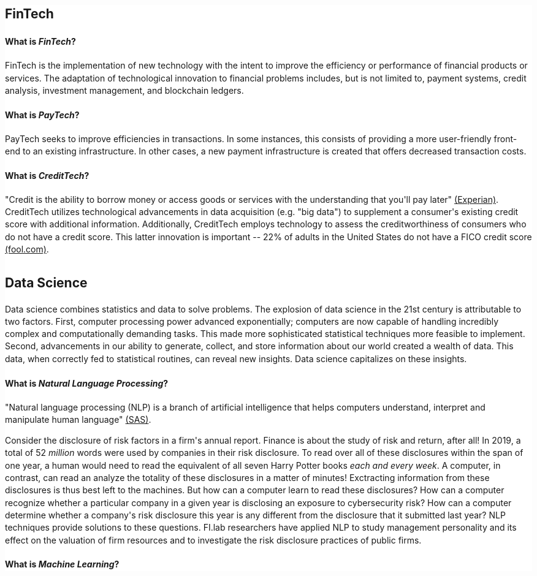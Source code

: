<h2 id="FinTech">FinTech</h2>

<h4 id="What_is_FinTech">What is <em>FinTech</em>?</h4>

FinTech is the implementation of new technology with the intent to improve the efficiency or performance of financial products or services.  The adaptation of technological innovation to financial problems includes, but is not limited to, payment systems, credit analysis, investment management, and blockchain ledgers.

<h4 id="What_is_PayTech">What is <em>PayTech</em>?</h4>

PayTech seeks to improve efficiencies in transactions.  In some instances, this consists of providing a more user-friendly front-end to an existing infrastructure.  In other cases, a new payment infrastructure is created that offers decreased transaction costs.

<h4 id="What_is_CreditTech">What is <em>CreditTech</em>?</h4>

"Credit is the ability to borrow money or access goods or services with the understanding that you'll pay later" [(Experian)](https://www.experian.com/blogs/ask-experian/credit-education/faqs/what-is-credit/).  CreditTech utilizes technological advancements in data acquisition (e.g. "big data") to supplement a consumer's existing credit score with additional information.  Additionally, CreditTech employs technology to assess the creditworthiness of consumers who do not have a credit score.  This latter innovation is important -- 22% of adults in the United States do not have a FICO credit score [(fool.com)](https://www.fool.com/the-ascent/credit-cards/articles/22-of-americans-dont-have-a-credit-score-heres-why/).

<h2 id="DataScience">Data Science</h2>

Data science combines statistics and data to solve problems.  The explosion of data science in the 21st century is attributable to two factors.  First, computer processing power advanced exponentially; computers are now capable of handling incredibly complex and computationally demanding tasks.  This made more sophisticated statistical techniques more feasible to implement.  Second, advancements in our ability to generate, collect, and store information about our world created a wealth of data.  This data, when correctly fed to statistical routines, can reveal new insights.  Data science capitalizes on these insights.

<h4 id="What_is_NLP">What is <em>Natural Language Processing</em>?</h4>

"Natural language processing (NLP) is a branch of artificial intelligence that helps computers understand, interpret and manipulate human language" [(SAS)](https://www.sas.com/en_us/insights/analytics/what-is-natural-language-processing-nlp.html).

Consider the disclosure of risk factors in a firm's annual report.  Finance is about the study of risk and return, after all!  In 2019, a total of 52 *million* words were used by companies in their risk disclosure.  To read over all of these disclosures within the span of one year, a human would need to read the equivalent of all seven Harry Potter books *each and every week*.  A computer, in contrast, can read an analyze the totality of these disclosures in a matter of minutes!   Exctracting information from these disclosures is thus best left to the machines.  But how can a computer learn to read these disclosures?  How can a computer recognize whether a particular company in a given year is disclosing an exposure to cybersecurity risk?  How can a computer determine whether a company's risk disclosure this year is any different from the disclosure that it submitted last year?  NLP techniques provide solutions to these questions.  FI.lab researchers have applied NLP to study management personality and its effect on the valuation of firm resources and to investigate the risk disclosure practices of public firms.

<h4 id="What_is_ML">What is <em>Machine Learning</em>?</h4>
